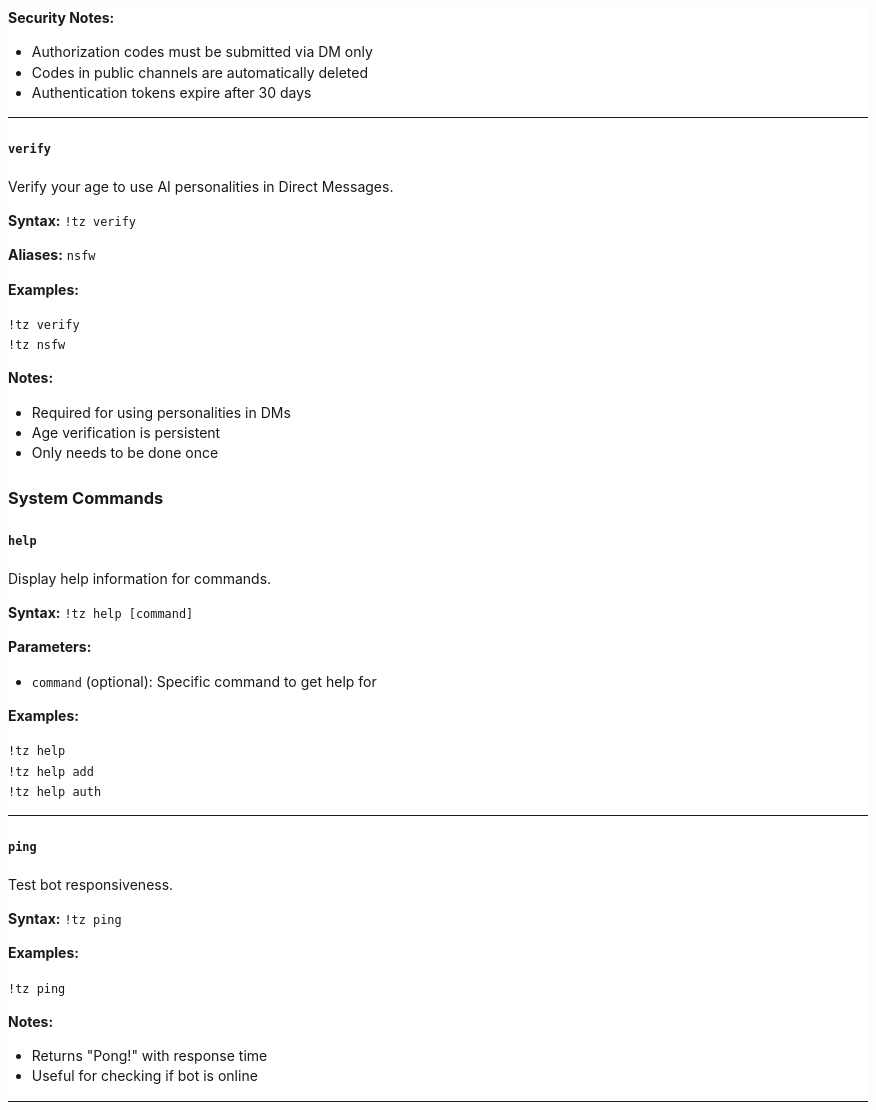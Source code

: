 **Security Notes:**
- Authorization codes must be submitted via DM only
- Codes in public channels are automatically deleted
- Authentication tokens expire after 30 days

---

#### `verify`
Verify your age to use AI personalities in Direct Messages.

**Syntax:** `!tz verify`

**Aliases:** `nsfw`

**Examples:**
```
!tz verify
!tz nsfw
```

**Notes:**
- Required for using personalities in DMs
- Age verification is persistent
- Only needs to be done once

### System Commands

#### `help`
Display help information for commands.

**Syntax:** `!tz help [command]`

**Parameters:**
- `command` (optional): Specific command to get help for

**Examples:**
```
!tz help
!tz help add
!tz help auth
```

---

#### `ping`
Test bot responsiveness.

**Syntax:** `!tz ping`

**Examples:**
```
!tz ping
```

**Notes:**
- Returns "Pong!" with response time
- Useful for checking if bot is online

---
